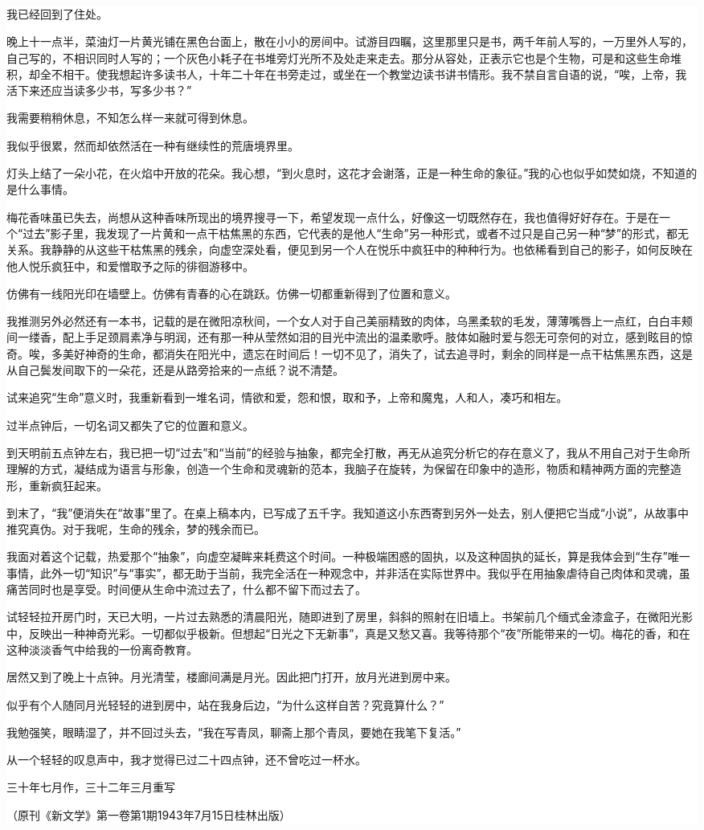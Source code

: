    我已经回到了住处。

   晚上十一点半，菜油灯一片黄光铺在黑色台面上，散在小小的房间中。试游目四瞩，这里那里只是书，两千年前人写的，一万里外人写的，自己写的，不相识同时人写的；一个灰色小耗子在书堆旁灯光所不及处走来走去。那分从容处，正表示它也是个生物，可是和这些生命堆积，却全不相干。使我想起许多读书人，十年二十年在书旁走过，或坐在一个教堂边读书讲书情形。我不禁自言自语的说，“唉，上帝，我活下来还应当读多少书，写多少书？”

   我需要稍稍休息，不知怎么样一来就可得到休息。

   我似乎很累，然而却依然活在一种有继续性的荒唐境界里。

   灯头上结了一朵小花，在火焰中开放的花朵。我心想，“到火息时，这花才会谢落，正是一种生命的象征。”我的心也似乎如焚如烧，不知道的是什么事情。

   梅花香味虽已失去，尚想从这种香味所现出的境界搜寻一下，希望发现一点什么，好像这一切既然存在，我也值得好好存在。于是在一个“过去”影子里，我发现了一片黄和一点干枯焦黑的东西，它代表的是他人“生命”另一种形式，或者不过只是自己另一种“梦”的形式，都无关系。我静静的从这些干枯焦黑的残余，向虚空深处看，便见到另一个人在悦乐中疯狂中的种种行为。也依稀看到自己的影子，如何反映在他人悦乐疯狂中，和爱憎取予之际的徘徊游移中。

   仿佛有一线阳光印在墙壁上。仿佛有青春的心在跳跃。仿佛一切都重新得到了位置和意义。

   我推测另外必然还有一本书，记载的是在微阳凉秋间，一个女人对于自己美丽精致的肉体，乌黑柔软的毛发，薄薄嘴唇上一点红，白白丰颊间一缕香，配上手足颈肩素净与明润，还有那一种从莹然如泪的目光中流出的温柔歌呼。肢体如融时爱与怨无可奈何的对立，感到眩目的惊奇。唉，多美好神奇的生命，都消失在阳光中，遗忘在时间后！一切不见了，消失了，试去追寻时，剩余的同样是一点干枯焦黑东西，这是从自己鬓发间取下的一朵花，还是从路旁拾来的一点纸？说不清楚。

   试来追究“生命”意义时，我重新看到一堆名词，情欲和爱，怨和恨，取和予，上帝和魔鬼，人和人，凑巧和相左。

   过半点钟后，一切名词又都失了它的位置和意义。

   到天明前五点钟左右，我已把一切“过去”和“当前”的经验与抽象，都完全打散，再无从追究分析它的存在意义了，我从不用自己对于生命所理解的方式，凝结成为语言与形象，创造一个生命和灵魂新的范本，我脑子在旋转，为保留在印象中的造形，物质和精神两方面的完整造形，重新疯狂起来。

   到末了，“我”便消失在“故事”里了。在桌上稿本内，已写成了五千字。我知道这小东西寄到另外一处去，别人便把它当成“小说”，从故事中推究真伪。对于我呢，生命的残余，梦的残余而已。

   我面对着这个记载，热爱那个“抽象”，向虚空凝眸来耗费这个时间。一种极端困惑的固执，以及这种固执的延长，算是我体会到“生存”唯一事情，此外一切“知识”与“事实”，都无助于当前，我完全活在一种观念中，并非活在实际世界中。我似乎在用抽象虐待自己肉体和灵魂，虽痛苦同时也是享受。时间便从生命中流过去了，什么都不留下而过去了。

   试轻轻拉开房门时，天已大明，一片过去熟悉的清晨阳光，随即进到了房里，斜斜的照射在旧墙上。书架前几个缅式金漆盒子，在微阳光影中，反映出一种神奇光彩。一切都似乎极新。但想起“日光之下无新事”，真是又愁又喜。我等待那个“夜”所能带来的一切。梅花的香，和在这种淡淡香气中给我的一份离奇教育。

   居然又到了晚上十点钟。月光清莹，楼廊间满是月光。因此把门打开，放月光进到房中来。

   似乎有个人随同月光轻轻的进到房中，站在我身后边，“为什么这样自苦？究竟算什么？”

   我勉强笑，眼睛湿了，并不回过头去，“我在写青凤，聊斋上那个青凤，要她在我笔下复活。”

   从一个轻轻的叹息声中，我才觉得已过二十四点钟，还不曾吃过一杯水。

   三十年七月作，三十二年三月重写

   （原刊《新文学》第一卷第1期1943年7月15日桂林出版）

